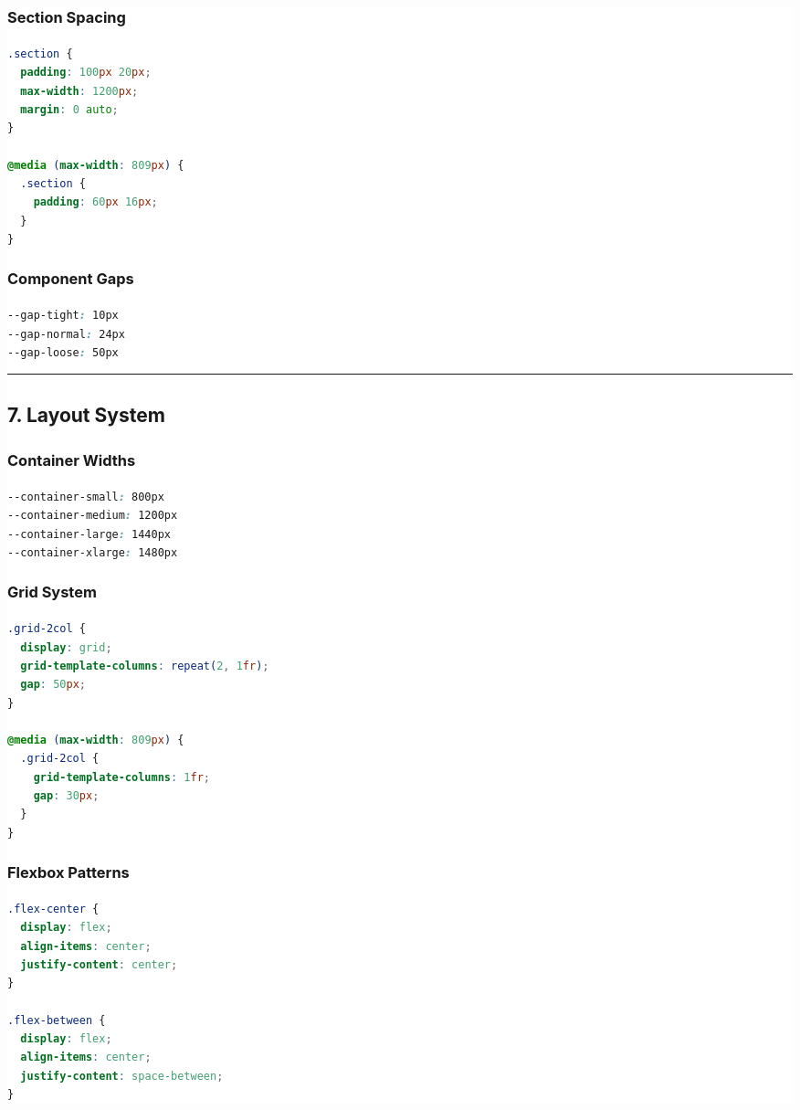 ### Section Spacing
```css
.section {
  padding: 100px 20px;
  max-width: 1200px;
  margin: 0 auto;
}

@media (max-width: 809px) {
  .section {
    padding: 60px 16px;
  }
}
```

### Component Gaps
```css
--gap-tight: 10px
--gap-normal: 24px
--gap-loose: 50px
```

---

## 7. Layout System

### Container Widths
```css
--container-small: 800px
--container-medium: 1200px
--container-large: 1440px
--container-xlarge: 1480px
```

### Grid System
```css
.grid-2col {
  display: grid;
  grid-template-columns: repeat(2, 1fr);
  gap: 50px;
}

@media (max-width: 809px) {
  .grid-2col {
    grid-template-columns: 1fr;
    gap: 30px;
  }
}
```

### Flexbox Patterns
```css
.flex-center {
  display: flex;
  align-items: center;
  justify-content: center;
}

.flex-between {
  display: flex;
  align-items: center;
  justify-content: space-between;
}
```